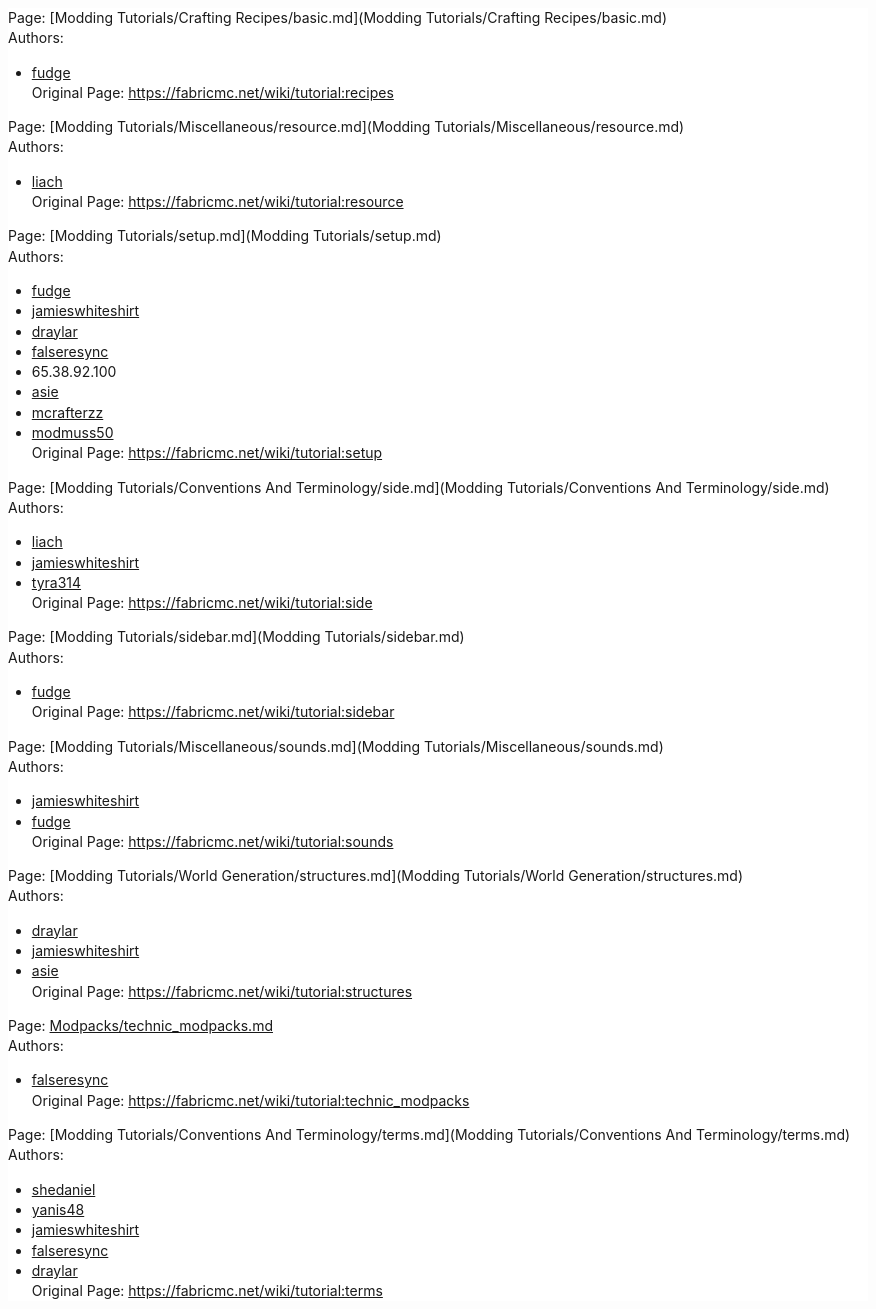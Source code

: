Page: [Modding Tutorials/Crafting Recipes/basic.md](Modding Tutorials/Crafting Recipes/basic.md)  
Authors:
 - [fudge](https://github.com/natanfudge)  
Original Page: https://fabricmc.net/wiki/tutorial:recipes  

Page: [Modding Tutorials/Miscellaneous/resource.md](Modding Tutorials/Miscellaneous/resource.md)  
Authors:
 - [liach](https://github.com/liach)  
Original Page: https://fabricmc.net/wiki/tutorial:resource  

Page: [Modding Tutorials/setup.md](Modding Tutorials/setup.md)  
Authors:
 - [fudge](https://github.com/natanfudge)  
 - [jamieswhiteshirt](https://github.com/jamieswhiteshirt/)  
 - [draylar](https://github.com/draylar)  
 - [falseresync](https://github.com/falseresync)  
 - 65.38.92.100  
 - [asie](https://github.com/asiekierka)  
 - [mcrafterzz](https://github.com/mcrafterzz)  
 - [modmuss50](https://github.com/modmuss50/)  
Original Page: https://fabricmc.net/wiki/tutorial:setup  

Page: [Modding Tutorials/Conventions And Terminology/side.md](Modding Tutorials/Conventions And Terminology/side.md)  
Authors:
 - [liach](https://github.com/liach)  
 - [jamieswhiteshirt](https://github.com/jamieswhiteshirt/)  
 - [tyra314](https://github.com/tyra314)  
Original Page: https://fabricmc.net/wiki/tutorial:side  

Page: [Modding Tutorials/sidebar.md](Modding Tutorials/sidebar.md)  
Authors:
 - [fudge](https://github.com/natanfudge)  
Original Page: https://fabricmc.net/wiki/tutorial:sidebar  

Page: [Modding Tutorials/Miscellaneous/sounds.md](Modding Tutorials/Miscellaneous/sounds.md)  
Authors:
 - [jamieswhiteshirt](https://github.com/jamieswhiteshirt/)  
 - [fudge](https://github.com/natanfudge)  
Original Page: https://fabricmc.net/wiki/tutorial:sounds  

Page: [Modding Tutorials/World Generation/structures.md](Modding Tutorials/World Generation/structures.md)  
Authors:
 - [draylar](https://github.com/draylar)  
 - [jamieswhiteshirt](https://github.com/jamieswhiteshirt/)  
 - [asie](https://github.com/asiekierka)  
Original Page: https://fabricmc.net/wiki/tutorial:structures  

Page: [Modpacks/technic_modpacks.md](Modpacks/technic_modpacks.md)  
Authors:
 - [falseresync](https://github.com/falseresync)  
Original Page: https://fabricmc.net/wiki/tutorial:technic_modpacks  

Page: [Modding Tutorials/Conventions And Terminology/terms.md](Modding Tutorials/Conventions And Terminology/terms.md)  
Authors:
 - [shedaniel](https://github.com/shedaniel)  
 - [yanis48](https://github.com/yanis48)  
 - [jamieswhiteshirt](https://github.com/jamieswhiteshirt/)  
 - [falseresync](https://github.com/falseresync)  
 - [draylar](https://github.com/draylar)  
Original Page: https://fabricmc.net/wiki/tutorial:terms  
